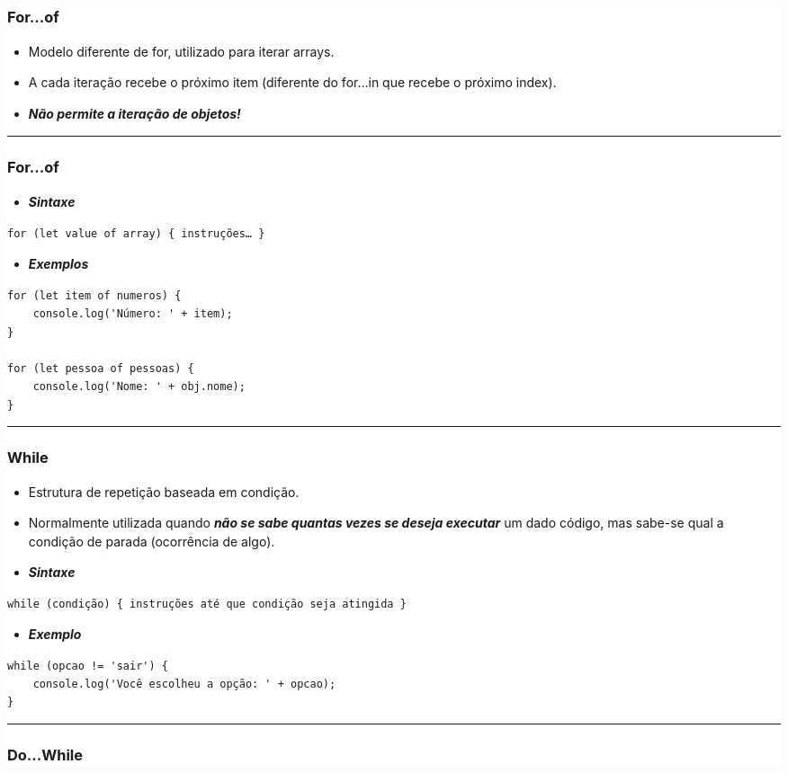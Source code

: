 ### For...of

- Modelo diferente de for, utilizado para iterar arrays.

- A cada iteração recebe o próximo item (diferente do for…in que recebe o próximo index).

- ***Não permite a iteração de objetos!***

---



### For...of

- ***Sintaxe***
```
for (let value of array) { instruções… }
```

- ***Exemplos***
```
for (let item of numeros) { 
	console.log('Número: ' + item); 
}

for (let pessoa of pessoas) { 
	console.log('Nome: ' + obj.nome); 
}
```

---



### While

- Estrutura de repetição baseada em condição.

- Normalmente utilizada quando ***não se sabe quantas vezes se deseja executar*** um dado código, mas sabe-se qual a condição de parada (ocorrência de algo).

- ***Sintaxe***
```
while (condição) { instruções até que condição seja atingida }
```

- ***Exemplo***
```
while (opcao != 'sair') {
	console.log('Você escolheu a opção: ' + opcao);
}
```

---



### Do...While
